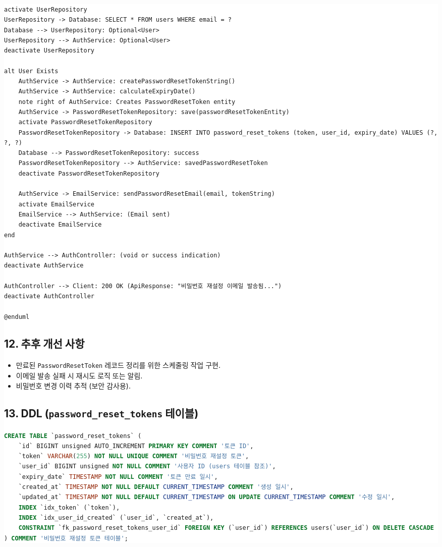 ```plantuml
activate UserRepository
UserRepository -> Database: SELECT * FROM users WHERE email = ?
Database --> UserRepository: Optional<User>
UserRepository --> AuthService: Optional<User>
deactivate UserRepository

alt User Exists
    AuthService -> AuthService: createPasswordResetTokenString()
    AuthService -> AuthService: calculateExpiryDate()
    note right of AuthService: Creates PasswordResetToken entity
    AuthService -> PasswordResetTokenRepository: save(passwordResetTokenEntity)
    activate PasswordResetTokenRepository
    PasswordResetTokenRepository -> Database: INSERT INTO password_reset_tokens (token, user_id, expiry_date) VALUES (?, ?, ?)
    Database --> PasswordResetTokenRepository: success
    PasswordResetTokenRepository --> AuthService: savedPasswordResetToken
    deactivate PasswordResetTokenRepository
    
    AuthService -> EmailService: sendPasswordResetEmail(email, tokenString)
    activate EmailService
    EmailService --> AuthService: (Email sent)
    deactivate EmailService
end

AuthService --> AuthController: (void or success indication)
deactivate AuthService

AuthController --> Client: 200 OK (ApiResponse: "비밀번호 재설정 이메일 발송됨...")
deactivate AuthController

@enduml
```

## 12. 추후 개선 사항
-   만료된 `PasswordResetToken` 레코드 정리를 위한 스케줄링 작업 구현.
-   이메일 발송 실패 시 재시도 로직 또는 알림.
-   비밀번호 변경 이력 추적 (보안 감사용).

## 13. DDL (`password_reset_tokens` 테이블)

```sql
CREATE TABLE `password_reset_tokens` (
    `id` BIGINT unsigned AUTO_INCREMENT PRIMARY KEY COMMENT '토큰 ID',
    `token` VARCHAR(255) NOT NULL UNIQUE COMMENT '비밀번호 재설정 토큰',
    `user_id` BIGINT unsigned NOT NULL COMMENT '사용자 ID (users 테이블 참조)',
    `expiry_date` TIMESTAMP NOT NULL COMMENT '토큰 만료 일시',
    `created_at` TIMESTAMP NOT NULL DEFAULT CURRENT_TIMESTAMP COMMENT '생성 일시',
    `updated_at` TIMESTAMP NOT NULL DEFAULT CURRENT_TIMESTAMP ON UPDATE CURRENT_TIMESTAMP COMMENT '수정 일시',
    INDEX `idx_token` (`token`),
    INDEX `idx_user_id_created` (`user_id`, `created_at`),
    CONSTRAINT `fk_password_reset_tokens_user_id` FOREIGN KEY (`user_id`) REFERENCES users(`user_id`) ON DELETE CASCADE
) COMMENT '비밀번호 재설정 토큰 테이블';
```